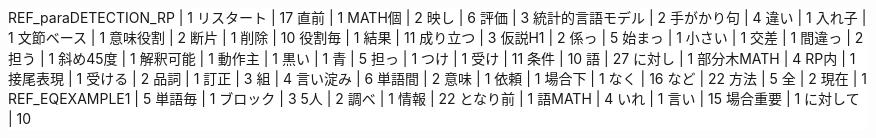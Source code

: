 REF_paraDETECTION_RP | 1
リスタート | 17
直前 | 1
MATH個 | 2
映し | 6
評価 | 3
統計的言語モデル | 2
手がかり句 | 4
違い | 1
入れ子 | 1
文節ベース | 1
意味役割 | 2
断片 | 1
削除 | 10
役割毎 | 1
結果 | 11
成り立つ | 3
仮説H1 | 2
係っ | 5
始まっ | 1
小さい | 1
交差 | 1
間違っ | 2
担う | 1
斜め45度 | 1
解釈可能 | 1
動作主 | 1
黒い | 1
青 | 5
担っ | 1
つけ | 1
受け | 11
条件 | 10
語 | 27
に対し | 1
部分木MATH | 4
RP内 | 1
接尾表現 | 1
受ける | 2
品詞 | 1
訂正 | 3
組 | 4
言い淀み | 6
単語間 | 2
意味 | 1
依頼 | 1
場合下 | 1
なく | 16
など | 22
方法 | 5
全 | 2
現在 | 1
REF_EQEXAMPLE1 | 5
単語毎 | 1
ブロック | 3
5人 | 2
調べ | 1
情報 | 22
となり前 | 1
語MATH | 4
いれ | 1
言い | 15
場合重要 | 1
に対して | 10